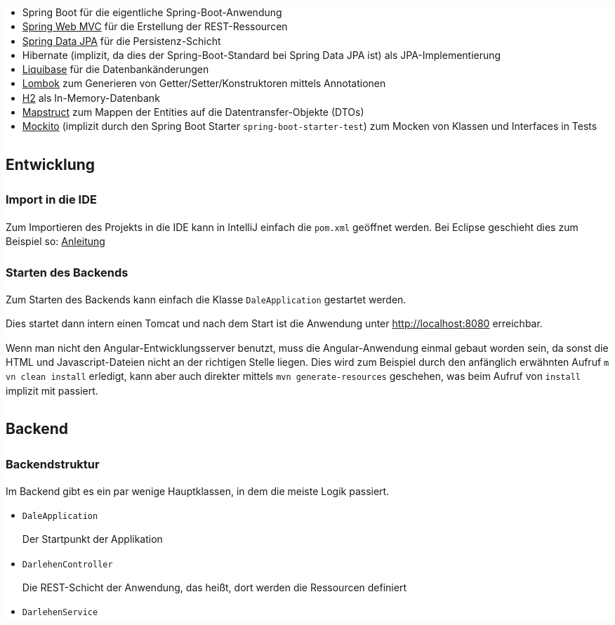 * Spring Boot für die eigentliche Spring-Boot-Anwendung
* [Spring Web MVC](https://docs.spring.io/spring/docs/3.2.x/spring-framework-reference/html/mvc.html) für die Erstellung der REST-Ressourcen
* [Spring Data JPA](https://spring.io/projects/spring-data-jpa) für die Persistenz-Schicht
* Hibernate (implizit, da dies der Spring-Boot-Standard bei Spring Data JPA ist) als JPA-Implementierung
* [Liquibase](https://www.liquibase.org/) für die Datenbankänderungen
* [Lombok](https://projectlombok.org/) zum Generieren von Getter/Setter/Konstruktoren mittels Annotationen
* [H2](https://www.h2database.com) als In-Memory-Datenbank
* [Mapstruct](https://mapstruct.org/) zum Mappen der Entities auf die
  Datentransfer-Objekte (DTOs)
* [Mockito](https://site.mockito.org/) (implizit durch den Spring Boot Starter `spring-boot-starter-test`) zum Mocken
  von Klassen und Interfaces in Tests

## Entwicklung

### Import in die IDE
Zum Importieren des Projekts in die IDE kann in IntelliJ einfach die 
`pom.xml` geöffnet werden. Bei Eclipse geschieht dies zum Beispiel so:
[Anleitung](https://vaadin.com/learn/tutorials/import-maven-project-eclipse)

### Starten des Backends
Zum Starten des Backends kann einfach die Klasse `DaleApplication`
gestartet werden.

Dies startet dann intern einen Tomcat und nach dem Start ist die Anwendung unter
[http://localhost:8080](http://localhost:8080/) erreichbar.

Wenn man nicht den Angular-Entwicklungsserver benutzt, muss die Angular-Anwendung
einmal gebaut worden sein, da sonst die HTML und Javascript-Dateien nicht an 
der richtigen Stelle liegen.
Dies wird zum Beispiel durch den anfänglich erwähnten Aufruf `mvn clean install` 
erledigt, kann aber auch direkter mittels `mvn generate-resources` geschehen, 
was beim Aufruf von `install` implizit mit passiert.

## Backend

### Backendstruktur
Im Backend gibt es ein par wenige Hauptklassen, in dem die meiste
Logik passiert.

* `DaleApplication` 
  
  Der Startpunkt der Applikation
* `DarlehenController`
  
  Die REST-Schicht der Anwendung, das heißt, dort werden die Ressourcen 
  definiert
* `DarlehenService`
  
